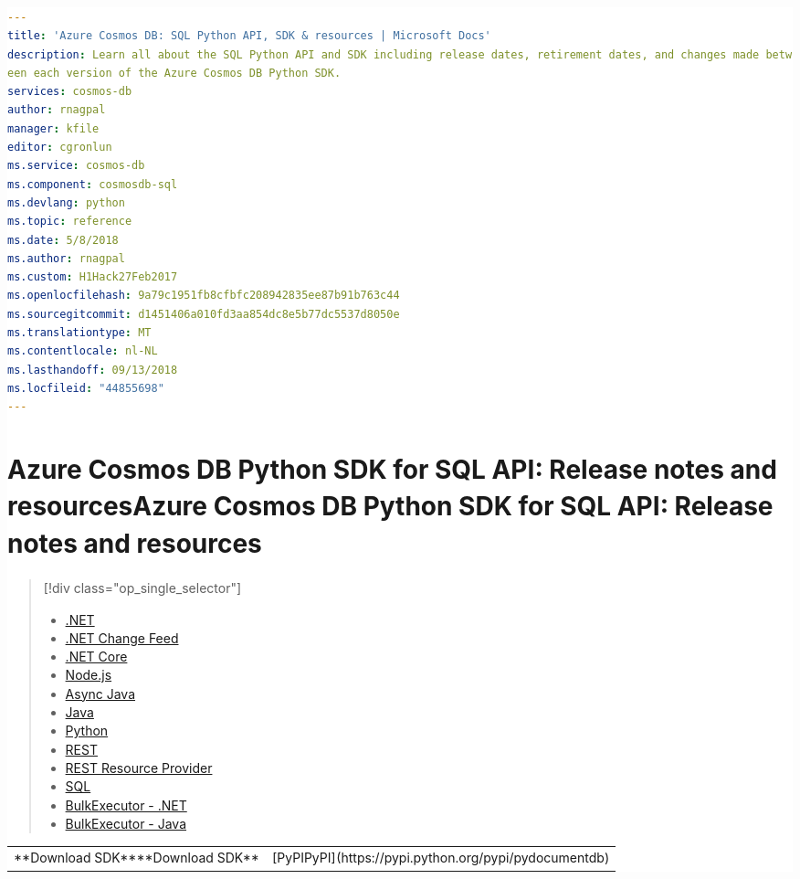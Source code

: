 ```yaml
---
title: 'Azure Cosmos DB: SQL Python API, SDK & resources | Microsoft Docs'
description: Learn all about the SQL Python API and SDK including release dates, retirement dates, and changes made between each version of the Azure Cosmos DB Python SDK.
services: cosmos-db
author: rnagpal
manager: kfile
editor: cgronlun
ms.service: cosmos-db
ms.component: cosmosdb-sql
ms.devlang: python
ms.topic: reference
ms.date: 5/8/2018
ms.author: rnagpal
ms.custom: H1Hack27Feb2017
ms.openlocfilehash: 9a79c1951fb8cfbfc208942835ee87b91b763c44
ms.sourcegitcommit: d1451406a010fd3aa854dc8e5b77dc5537d8050e
ms.translationtype: MT
ms.contentlocale: nl-NL
ms.lasthandoff: 09/13/2018
ms.locfileid: "44855698"
---
```

# <a name="azure-cosmos-db-python-sdk-for-sql-api-release-notes-and-resources"></a><span data-ttu-id="1283f-103">Azure Cosmos DB Python SDK for SQL API: Release notes and resources</span><span class="sxs-lookup"><span data-stu-id="1283f-103">Azure Cosmos DB Python SDK for SQL API: Release notes and resources</span></span>
> [!div class="op_single_selector"]
> * [.NET](sql-api-sdk-dotnet.md)
> * [.NET Change Feed](sql-api-sdk-dotnet-changefeed.md)
> * [.NET Core](sql-api-sdk-dotnet-core.md)
> * [Node.js](sql-api-sdk-node.md)
> * [Async Java](sql-api-sdk-async-java.md)
> * [Java](sql-api-sdk-java.md)
> * [Python](sql-api-sdk-python.md)
> * [REST](https://docs.microsoft.com/rest/api/cosmos-db/)
> * [REST Resource Provider](https://docs.microsoft.com/rest/api/cosmos-db-resource-provider/)
> * [SQL](https://msdn.microsoft.com/library/azure/dn782250.aspx)
> * [BulkExecutor - .NET](sql-api-sdk-bulk-executor-dot-net.md)
> * [BulkExecutor - Java](sql-api-sdk-bulk-executor-java.md)

<table>

<tr><td><span data-ttu-id="1283f-116">**Download SDK**</span><span class="sxs-lookup"><span data-stu-id="1283f-116">**Download SDK**</span></span></td><td>[<span data-ttu-id="1283f-117">PyPI</span><span class="sxs-lookup"><span data-stu-id="1283f-117">PyPI</span></span>](https://pypi.python.org/pypi/pydocumentdb)</td></tr>
